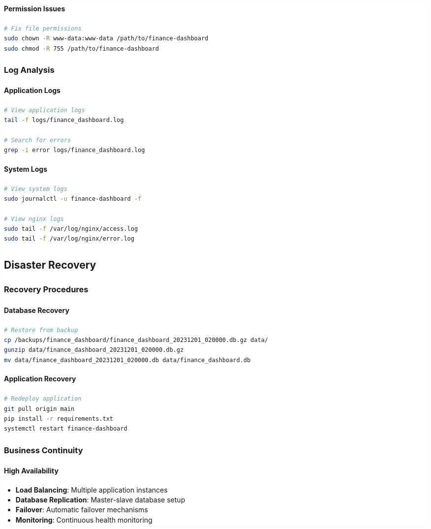 #### Permission Issues
```bash
# Fix file permissions
sudo chown -R www-data:www-data /path/to/finance-dashboard
sudo chmod -R 755 /path/to/finance-dashboard
```

### Log Analysis

#### Application Logs
```bash
# View application logs
tail -f logs/finance_dashboard.log

# Search for errors
grep -i error logs/finance_dashboard.log
```

#### System Logs
```bash
# View system logs
sudo journalctl -u finance-dashboard -f

# View nginx logs
sudo tail -f /var/log/nginx/access.log
sudo tail -f /var/log/nginx/error.log
```

## Disaster Recovery

### Recovery Procedures

#### Database Recovery
```bash
# Restore from backup
cp /backups/finance_dashboard/finance_dashboard_20231201_020000.db.gz data/
gunzip data/finance_dashboard_20231201_020000.db.gz
mv data/finance_dashboard_20231201_020000.db data/finance_dashboard.db
```

#### Application Recovery
```bash
# Redeploy application
git pull origin main
pip install -r requirements.txt
systemctl restart finance-dashboard
```

### Business Continuity

#### High Availability
- **Load Balancing**: Multiple application instances
- **Database Replication**: Master-slave database setup
- **Failover**: Automatic failover mechanisms
- **Monitoring**: Continuous health monitoring
